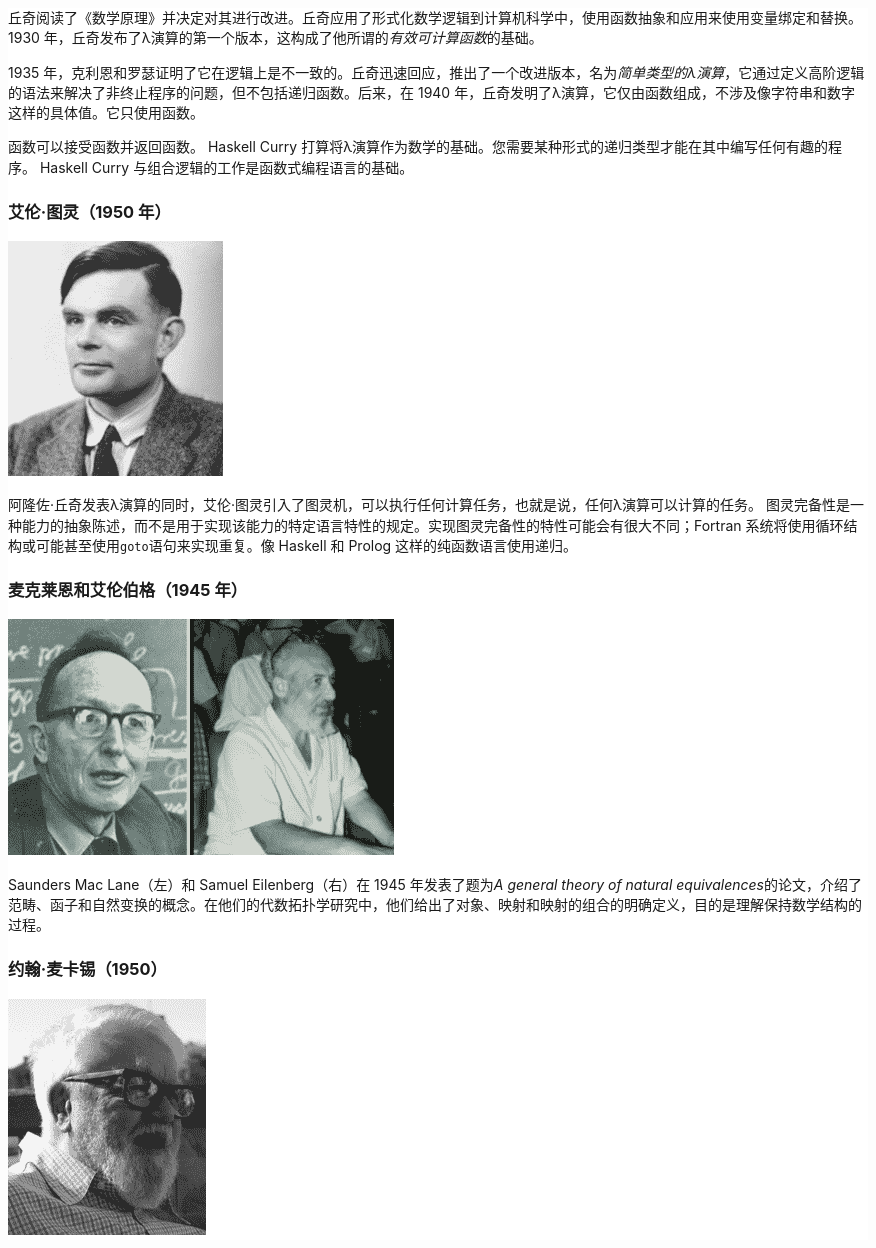 丘奇阅读了《数学原理》并决定对其进行改进。丘奇应用了形式化数学逻辑到计算机科学中，使用函数抽象和应用来使用变量绑定和替换。 1930 年，丘奇发布了λ演算的第一个版本，这构成了他所谓的*有效可计算函数*的基础。

1935 年，克利恩和罗瑟证明了它在逻辑上是不一致的。丘奇迅速回应，推出了一个改进版本，名为*简单类型的λ演算*，它通过定义高阶逻辑的语法来解决了非终止程序的问题，但不包括递归函数。后来，在 1940 年，丘奇发明了λ演算，它仅由函数组成，不涉及像字符串和数字这样的具体值。它只使用函数。

函数可以接受函数并返回函数。 Haskell Curry 打算将λ演算作为数学的基础。您需要某种形式的递归类型才能在其中编写任何有趣的程序。 Haskell Curry 与组合逻辑的工作是函数式编程语言的基础。

### 艾伦·图灵（1950 年）

![](img/370f7a7f-06f9-4ae6-bb8f-9e8ee7a27690.png)

阿隆佐·丘奇发表λ演算的同时，艾伦·图灵引入了图灵机，可以执行任何计算任务，也就是说，任何λ演算可以计算的任务。 图灵完备性是一种能力的抽象陈述，而不是用于实现该能力的特定语言特性的规定。实现图灵完备性的特性可能会有很大不同；Fortran 系统将使用循环结构或可能甚至使用`goto`语句来实现重复。像 Haskell 和 Prolog 这样的纯函数语言使用递归。

### 麦克莱恩和艾伦伯格（1945 年）

![](img/99d11550-5d85-4c95-b79d-14ca2aaa0c21.png)

Saunders Mac Lane（左）和 Samuel Eilenberg（右）在 1945 年发表了题为*A general theory of natural equivalences*的论文，介绍了范畴、函子和自然变换的概念。在他们的代数拓扑学研究中，他们给出了对象、映射和映射的组合的明确定义，目的是理解保持数学结构的过程。

### 约翰·麦卡锡（1950）

![](img/12a0816c-2e09-42bf-9e0f-6751948d82db.png)
